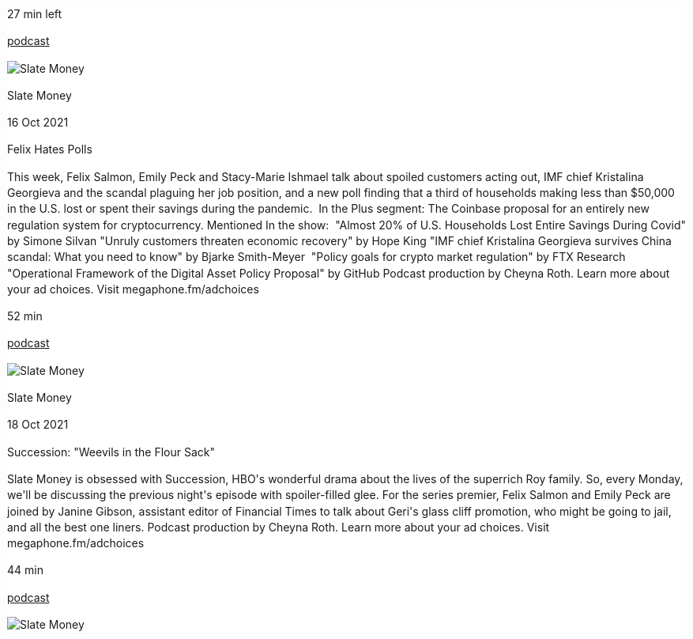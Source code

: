 27 min left

 

[podcast](https://podcasts.google.com/feed/aHR0cHM6Ly9mZWVkcy5tZWdhcGhvbmUuZm0vc2xhdGVtb25leQ/episode/YzkzOTQxYTgtMTdiOC0xMWVjLWJmZDAtZmY4Y2U0YWJmMWZk?sa=X&ved=0CAIQx8UHahgKEwjQuZrXkML_AhUAAAAAHQAAAAAQ1gU) 

![Slate Money](https://encrypted-tbn0.gstatic.com/images?q=tbn:ANd9GcSuRnUwLpB3xE1VX8r3sUoEA0JHaz8RdO7B5-rspZVyyRRiEgs)

Slate Money

16 Oct 2021

Felix Hates Polls

This week, Felix Salmon, Emily Peck and Stacy-Marie Ishmael talk about spoiled customers acting out, IMF chief Kristalina Georgieva and the scandal plaguing her job position, and a new poll finding that a third of households making less than $50,000 in the U.S. lost or spent their savings during the pandemic.  In the Plus segment: The Coinbase proposal for an entirely new regulation system for cryptocurrency. Mentioned In the show:  "Almost 20% of U.S. Households Lost Entire Savings During Covid" by Simone Silvan "Unruly customers threaten economic recovery" by Hope King "IMF chief Kristalina Georgieva survives China scandal: What you need to know" by Bjarke Smith-Meyer  "Policy goals for crypto market regulation" by FTX Research "Operational Framework of the Digital Asset Policy Proposal" by GitHub Podcast production by Cheyna Roth. Learn more about your ad choices. Visit megaphone.fm/adchoices

52 min

 

[podcast](https://podcasts.google.com/feed/aHR0cHM6Ly9mZWVkcy5tZWdhcGhvbmUuZm0vc2xhdGVtb25leQ/episode/YTg4ZjI0MzQtMDMyZi0xMWViLWFlNjAtZDNhNWJiM2IyNTY4?sa=X&ved=0CAIQx8UHahgKEwjQuZrXkML_AhUAAAAAHQAAAAAQ1gU) 

![Slate Money](https://encrypted-tbn0.gstatic.com/images?q=tbn:ANd9GcSuRnUwLpB3xE1VX8r3sUoEA0JHaz8RdO7B5-rspZVyyRRiEgs)

Slate Money

18 Oct 2021

Succession: "Weevils in the Flour Sack"

Slate Money is obsessed with Succession, HBO's wonderful drama about the lives of the superrich Roy family. So, every Monday, we'll be discussing the previous night's episode with spoiler-filled glee. For the series premier, Felix Salmon and Emily Peck are joined by Janine Gibson, assistant editor of Financial Times to talk about Geri's glass cliff promotion, who might be going to jail, and all the best one liners. Podcast production by Cheyna Roth. Learn more about your ad choices. Visit megaphone.fm/adchoices

44 min

 

[podcast](https://podcasts.google.com/feed/aHR0cHM6Ly9mZWVkcy5tZWdhcGhvbmUuZm0vc2xhdGVtb25leQ/episode/OTYzYzk3OTItMTRjOS0xMWVjLWE4MGEtN2I1YTEzZWY2Mzgw?sa=X&ved=0CAIQx8UHahgKEwjQuZrXkML_AhUAAAAAHQAAAAAQ1gU) 

![Slate Money](https://encrypted-tbn0.gstatic.com/images?q=tbn:ANd9GcSuRnUwLpB3xE1VX8r3sUoEA0JHaz8RdO7B5-rspZVyyRRiEgs)
